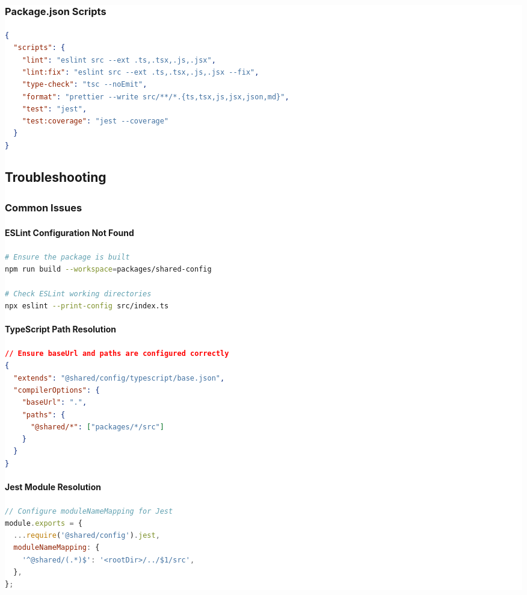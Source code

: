 ### Package.json Scripts

```json
{
  "scripts": {
    "lint": "eslint src --ext .ts,.tsx,.js,.jsx",
    "lint:fix": "eslint src --ext .ts,.tsx,.js,.jsx --fix",
    "type-check": "tsc --noEmit",
    "format": "prettier --write src/**/*.{ts,tsx,js,jsx,json,md}",
    "test": "jest",
    "test:coverage": "jest --coverage"
  }
}
```

## Troubleshooting

### Common Issues

#### ESLint Configuration Not Found

```bash
# Ensure the package is built
npm run build --workspace=packages/shared-config

# Check ESLint working directories
npx eslint --print-config src/index.ts
```

#### TypeScript Path Resolution

```json
// Ensure baseUrl and paths are configured correctly
{
  "extends": "@shared/config/typescript/base.json",
  "compilerOptions": {
    "baseUrl": ".",
    "paths": {
      "@shared/*": ["packages/*/src"]
    }
  }
}
```

#### Jest Module Resolution

```javascript
// Configure moduleNameMapping for Jest
module.exports = {
  ...require('@shared/config').jest,
  moduleNameMapping: {
    '^@shared/(.*)$': '<rootDir>/../$1/src',
  },
};
```
